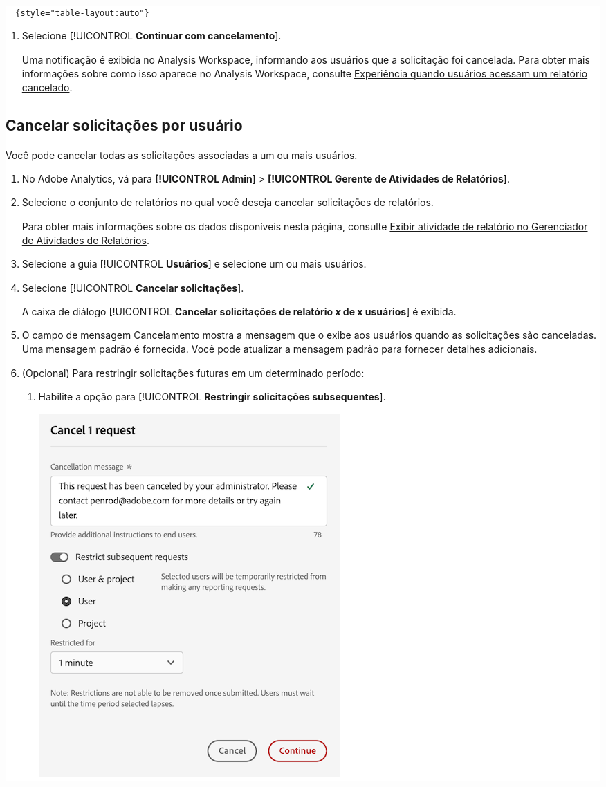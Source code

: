       {style="table-layout:auto"}

1. Selecione [!UICONTROL **Continuar com cancelamento**].

   Uma notificação é exibida no Analysis Workspace, informando aos usuários que a solicitação foi cancelada. Para obter mais informações sobre como isso aparece no Analysis Workspace, consulte [Experiência quando usuários acessam um relatório cancelado](#experience-when-users-access-a-cancelled-report).

## Cancelar solicitações por usuário

Você pode cancelar todas as solicitações associadas a um ou mais usuários.

1. No Adobe Analytics, vá para **[!UICONTROL Admin]** > **[!UICONTROL Gerente de Atividades de Relatórios]**.

1. Selecione o conjunto de relatórios no qual você deseja cancelar solicitações de relatórios. 

   Para obter mais informações sobre os dados disponíveis nesta página, consulte [Exibir atividade de relatório no Gerenciador de Atividades de Relatórios](/help/admin/admin/reporting-activity-manager/reporting-activity.md).

1. Selecione a guia [!UICONTROL **Usuários**] e selecione um ou mais usuários.

   

1. Selecione [!UICONTROL **Cancelar solicitações**].

   A caixa de diálogo [!UICONTROL **Cancelar solicitações de relatório _x_ de x usuários**] é exibida.

1. O campo de mensagem Cancelamento mostra a mensagem que o exibe aos usuários quando as solicitações são canceladas. Uma mensagem padrão é fornecida. Você pode atualizar a mensagem padrão para fornecer detalhes adicionais.

1. (Opcional) Para restringir solicitações futuras em um determinado período:

   1. Habilite a opção para [!UICONTROL **Restringir solicitações subsequentes**].

      ![Restringir solicitações subsequentes por usuário](assets/restrict-subsequent-requests-user.png)
